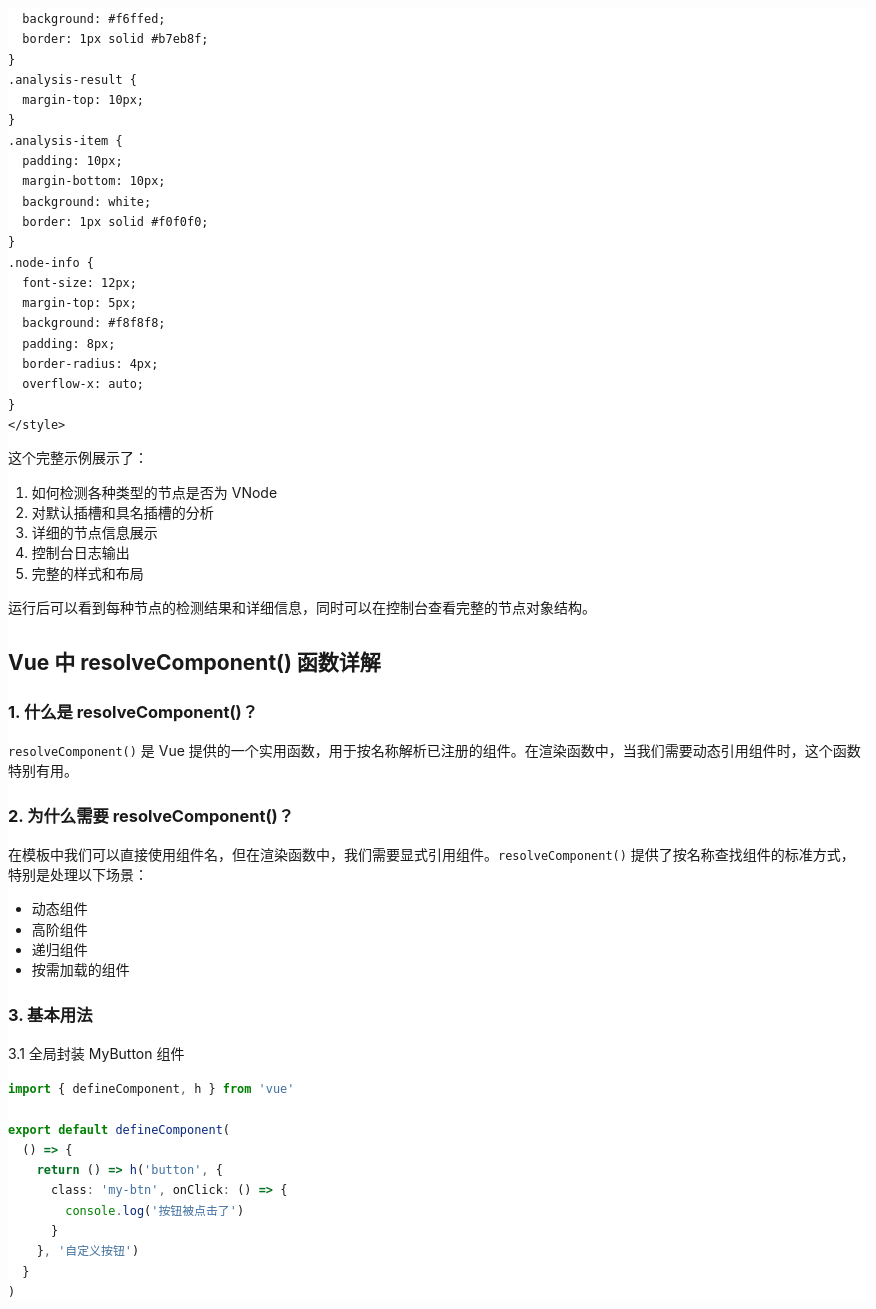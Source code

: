 ```vue
  background: #f6ffed;
  border: 1px solid #b7eb8f;
}
.analysis-result {
  margin-top: 10px;
}
.analysis-item {
  padding: 10px;
  margin-bottom: 10px;
  background: white;
  border: 1px solid #f0f0f0;
}
.node-info {
  font-size: 12px;
  margin-top: 5px;
  background: #f8f8f8;
  padding: 8px;
  border-radius: 4px;
  overflow-x: auto;
}
</style>
```

这个完整示例展示了：
1. 如何检测各种类型的节点是否为 VNode
2. 对默认插槽和具名插槽的分析
3. 详细的节点信息展示
4. 控制台日志输出
5. 完整的样式和布局

运行后可以看到每种节点的检测结果和详细信息，同时可以在控制台查看完整的节点对象结构。


## Vue 中 resolveComponent() 函数详解

### 1. 什么是 resolveComponent()？

`resolveComponent()` 是 Vue 提供的一个实用函数，用于按名称解析已注册的组件。在渲染函数中，当我们需要动态引用组件时，这个函数特别有用。

### 2. 为什么需要 resolveComponent()？

在模板中我们可以直接使用组件名，但在渲染函数中，我们需要显式引用组件。`resolveComponent()` 提供了按名称查找组件的标准方式，特别是处理以下场景：
- 动态组件
- 高阶组件
- 递归组件
- 按需加载的组件

### 3. 基本用法

3.1 全局封装 MyButton 组件
```ts
import { defineComponent, h } from 'vue'

export default defineComponent(
  () => {
    return () => h('button', {
      class: 'my-btn', onClick: () => {
        console.log('按钮被点击了')
      }
    }, '自定义按钮')
  }
)
```
